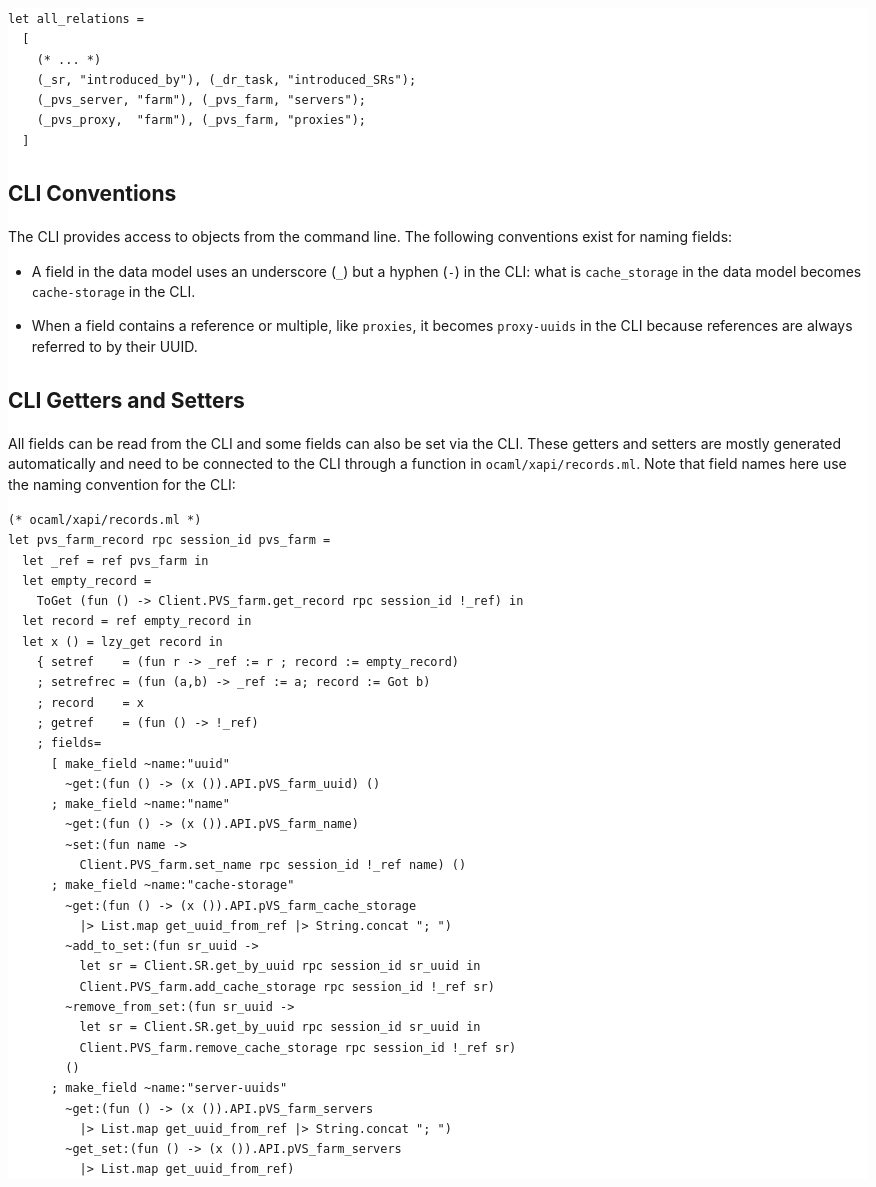     let all_relations =
      [
        (* ... *)
        (_sr, "introduced_by"), (_dr_task, "introduced_SRs");
        (_pvs_server, "farm"), (_pvs_farm, "servers");
        (_pvs_proxy,  "farm"), (_pvs_farm, "proxies");
      ]


## CLI Conventions

The CLI provides access to objects from the command line. The following
conventions exist for naming fields:

* A field in the data model uses an underscore (`_`) but a hyphen (`-`)
  in the CLI: what is `cache_storage` in the data model becomes
  `cache-storage` in the CLI.

* When a field contains a reference or multiple, like `proxies`, it
  becomes `proxy-uuids` in the CLI because references are always
  referred to by their UUID.

## CLI Getters and Setters

All fields can be read from the CLI and some fields can also be set via
the CLI. These getters and setters are mostly generated automatically
and need to be connected to the CLI through a function in
`ocaml/xapi/records.ml`. Note that field names here use the
naming convention for the CLI:

    (* ocaml/xapi/records.ml *)
    let pvs_farm_record rpc session_id pvs_farm =
      let _ref = ref pvs_farm in
      let empty_record =
        ToGet (fun () -> Client.PVS_farm.get_record rpc session_id !_ref) in
      let record = ref empty_record in
      let x () = lzy_get record in
        { setref    = (fun r -> _ref := r ; record := empty_record)
        ; setrefrec = (fun (a,b) -> _ref := a; record := Got b)
        ; record    = x
        ; getref    = (fun () -> !_ref)
        ; fields=
          [ make_field ~name:"uuid"
            ~get:(fun () -> (x ()).API.pVS_farm_uuid) ()
          ; make_field ~name:"name"
            ~get:(fun () -> (x ()).API.pVS_farm_name)
            ~set:(fun name ->
              Client.PVS_farm.set_name rpc session_id !_ref name) ()
          ; make_field ~name:"cache-storage"
            ~get:(fun () -> (x ()).API.pVS_farm_cache_storage
              |> List.map get_uuid_from_ref |> String.concat "; ")
            ~add_to_set:(fun sr_uuid ->
              let sr = Client.SR.get_by_uuid rpc session_id sr_uuid in
              Client.PVS_farm.add_cache_storage rpc session_id !_ref sr)
            ~remove_from_set:(fun sr_uuid ->
              let sr = Client.SR.get_by_uuid rpc session_id sr_uuid in
              Client.PVS_farm.remove_cache_storage rpc session_id !_ref sr)
            ()
          ; make_field ~name:"server-uuids"
            ~get:(fun () -> (x ()).API.pVS_farm_servers
              |> List.map get_uuid_from_ref |> String.concat "; ")
            ~get_set:(fun () -> (x ()).API.pVS_farm_servers
              |> List.map get_uuid_from_ref)